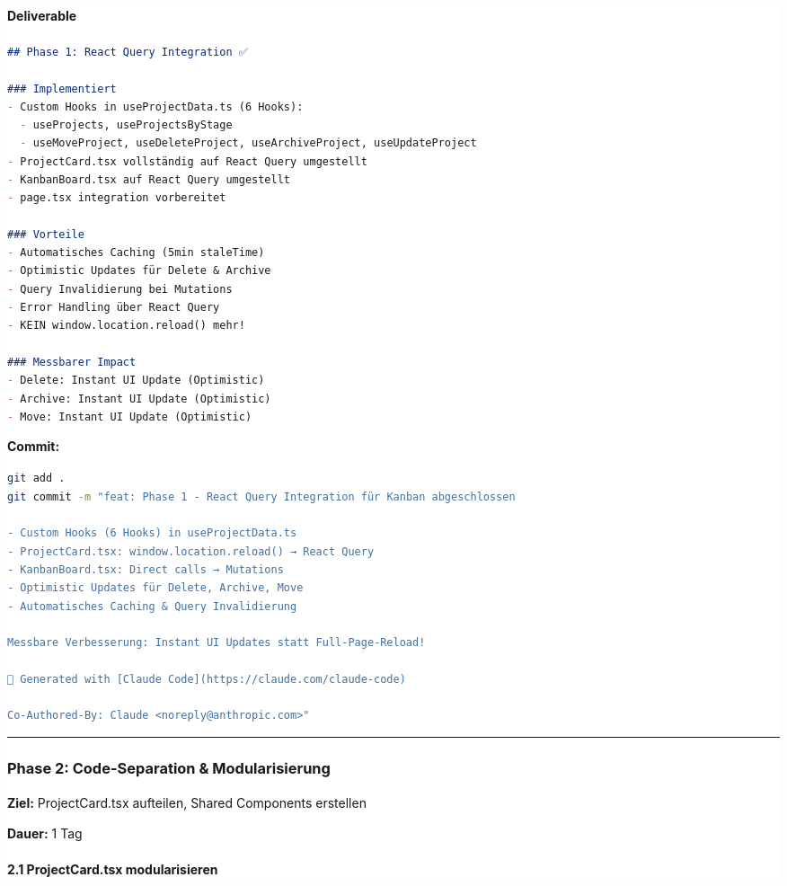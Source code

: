 #### Deliverable

```markdown
## Phase 1: React Query Integration ✅

### Implementiert
- Custom Hooks in useProjectData.ts (6 Hooks):
  - useProjects, useProjectsByStage
  - useMoveProject, useDeleteProject, useArchiveProject, useUpdateProject
- ProjectCard.tsx vollständig auf React Query umgestellt
- KanbanBoard.tsx auf React Query umgestellt
- page.tsx integration vorbereitet

### Vorteile
- Automatisches Caching (5min staleTime)
- Optimistic Updates für Delete & Archive
- Query Invalidierung bei Mutations
- Error Handling über React Query
- KEIN window.location.reload() mehr!

### Messbarer Impact
- Delete: Instant UI Update (Optimistic)
- Archive: Instant UI Update (Optimistic)
- Move: Instant UI Update (Optimistic)
```

**Commit:**
```bash
git add .
git commit -m "feat: Phase 1 - React Query Integration für Kanban abgeschlossen

- Custom Hooks (6 Hooks) in useProjectData.ts
- ProjectCard.tsx: window.location.reload() → React Query
- KanbanBoard.tsx: Direct calls → Mutations
- Optimistic Updates für Delete, Archive, Move
- Automatisches Caching & Query Invalidierung

Messbare Verbesserung: Instant UI Updates statt Full-Page-Reload!

🤖 Generated with [Claude Code](https://claude.com/claude-code)

Co-Authored-By: Claude <noreply@anthropic.com>"
```

---

### Phase 2: Code-Separation & Modularisierung

**Ziel:** ProjectCard.tsx aufteilen, Shared Components erstellen

**Dauer:** 1 Tag

#### 2.1 ProjectCard.tsx modularisieren
